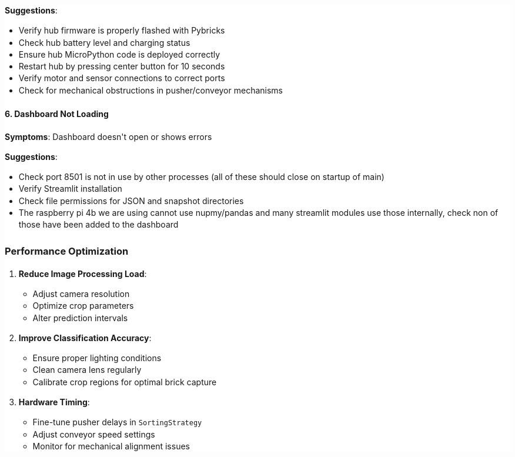 **Suggestions**:
- Verify hub firmware is properly flashed with Pybricks
- Check hub battery level and charging status
- Ensure hub MicroPython code is deployed correctly
- Restart hub by pressing center button for 10 seconds
- Verify motor and sensor connections to correct ports
- Check for mechanical obstructions in pusher/conveyor mechanisms

#### 6. Dashboard Not Loading
**Symptoms**: Dashboard doesn't open or shows errors

**Suggestions**:
- Check port 8501 is not in use by other processes (all of these should close on startup of main)
- Verify Streamlit installation
- Check file permissions for JSON and snapshot directories
- The raspberry pi 4b we are using cannot use nupmy/pandas and many streamlit modules use those internally, check non of those have been added to the dashboard

### Performance Optimization

1. **Reduce Image Processing Load**:
   - Adjust camera resolution
   - Optimize crop parameters
   - Alter prediction intervals

2. **Improve Classification Accuracy**:
   - Ensure proper lighting conditions
   - Clean camera lens regularly
   - Calibrate crop regions for optimal brick capture

3. **Hardware Timing**:
   - Fine-tune pusher delays in `SortingStrategy`
   - Adjust conveyor speed settings
   - Monitor for mechanical alignment issues

